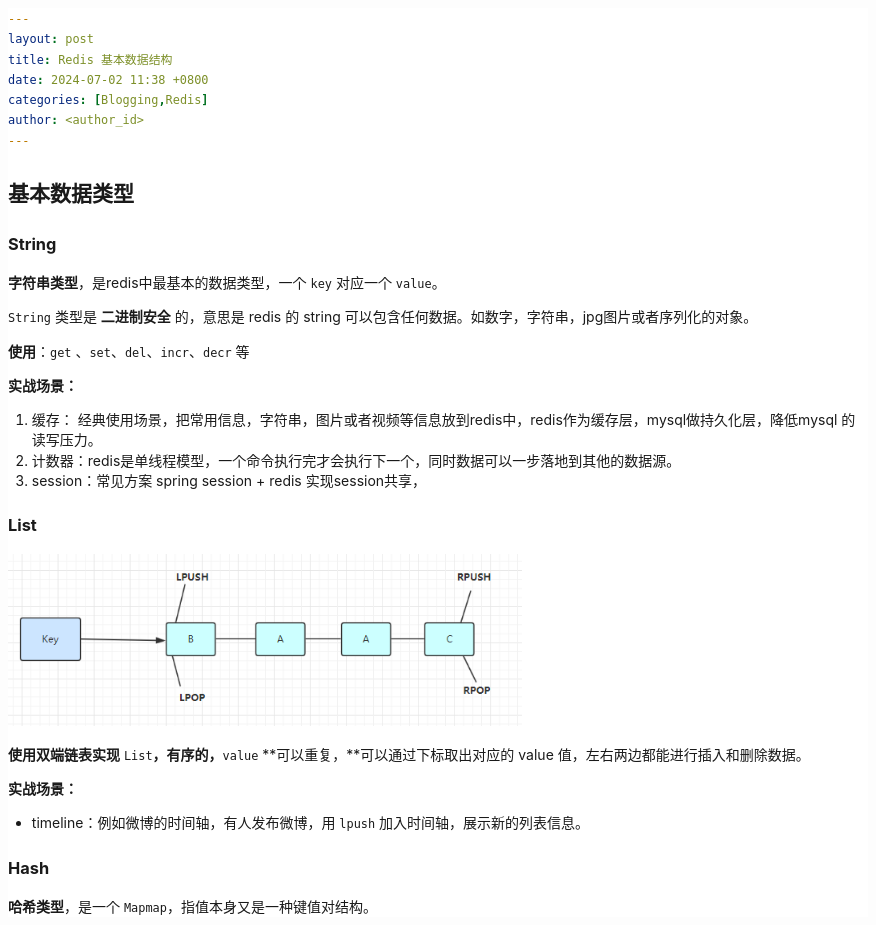 ```yaml
---
layout: post
title: Redis 基本数据结构
date: 2024-07-02 11:38 +0800
categories: [Blogging,Redis]
author: <author_id>  
---
```


## 基本数据类型

### String

**字符串类型**，是redis中最基本的数据类型，一个 `key` 对应一个 `value`。

`String` 类型是 **二进制安全** 的，意思是 redis 的 string 可以包含任何数据。如数字，字符串，jpg图片或者序列化的对象。

**使用**：`get` 、`set`、`del`、`incr`、`decr` 等

**实战场景：**

1. 缓存： 经典使用场景，把常用信息，字符串，图片或者视频等信息放到redis中，redis作为缓存层，mysql做持久化层，降低mysql 的读写压力。
2. 计数器：redis是单线程模型，一个命令执行完才会执行下一个，同时数据可以一步落地到其他的数据源。
3. session：常见方案 spring session + redis 实现session共享，



### List

<img src="../media/2024-07-02-redis-%E5%9F%BA%E6%9C%AC%E6%95%B0%E6%8D%AE%E7%BB%93%E6%9E%84/1713767398240-5ffe163a-1772-4caf-ba9e-95c48cea5d5c-20240702114043627.png" alt="img" style="zoom:80%;" />

**使用双端链表实现** `List`**，有序的，**`value` **可以重复，**可以通过下标取出对应的 value 值，左右两边都能进行插入和删除数据。

**实战场景：**

- timeline：例如微博的时间轴，有人发布微博，用 `lpush` 加入时间轴，展示新的列表信息。



### Hash

**哈希类型**，是一个 `Mapmap`，指值本身又是一种键值对结构。
